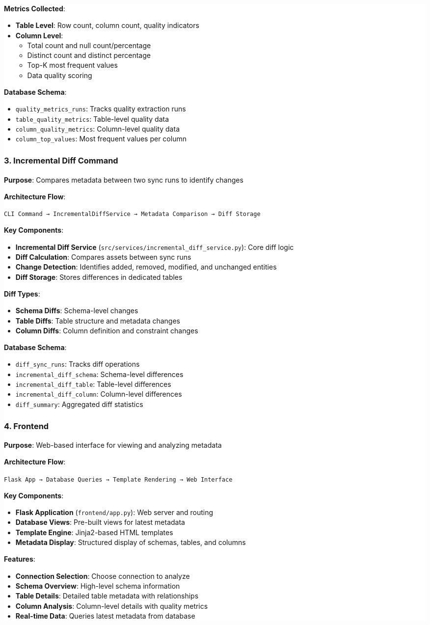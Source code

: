 **Metrics Collected**:
- **Table Level**: Row count, column count, quality indicators
- **Column Level**: 
  - Total count and null count/percentage
  - Distinct count and distinct percentage
  - Top-K most frequent values
  - Data quality scoring

**Database Schema**:
- `quality_metrics_runs`: Tracks quality extraction runs
- `table_quality_metrics`: Table-level quality data
- `column_quality_metrics`: Column-level quality data
- `column_top_values`: Most frequent values per column

### 3. Incremental Diff Command
**Purpose**: Compares metadata between two sync runs to identify changes

**Architecture Flow**:
```
CLI Command → IncrementalDiffService → Metadata Comparison → Diff Storage
```

**Key Components**:
- **Incremental Diff Service** (`src/services/incremental_diff_service.py`): Core diff logic
- **Diff Calculation**: Compares assets between sync runs
- **Change Detection**: Identifies added, removed, modified, and unchanged entities
- **Diff Storage**: Stores differences in dedicated tables

**Diff Types**:
- **Schema Diffs**: Schema-level changes
- **Table Diffs**: Table structure and metadata changes
- **Column Diffs**: Column definition and constraint changes

**Database Schema**:
- `diff_sync_runs`: Tracks diff operations
- `incremental_diff_schema`: Schema-level differences
- `incremental_diff_table`: Table-level differences
- `incremental_diff_column`: Column-level differences
- `diff_summary`: Aggregated diff statistics

### 4. Frontend
**Purpose**: Web-based interface for viewing and analyzing metadata

**Architecture Flow**:
```
Flask App → Database Queries → Template Rendering → Web Interface
```

**Key Components**:
- **Flask Application** (`frontend/app.py`): Web server and routing
- **Database Views**: Pre-built views for latest metadata
- **Template Engine**: Jinja2-based HTML templates
- **Metadata Display**: Structured display of schemas, tables, and columns

**Features**:
- **Connection Selection**: Choose connection to analyze
- **Schema Overview**: High-level schema information
- **Table Details**: Detailed table metadata with relationships
- **Column Analysis**: Column-level details with quality metrics
- **Real-time Data**: Queries latest metadata from database
